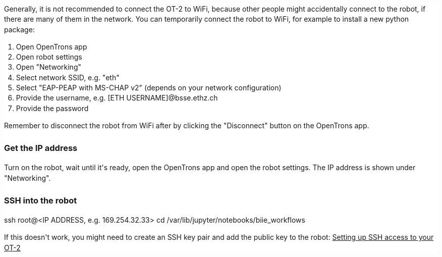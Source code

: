 Generally, it is not recommended to connect the OT-2 to WiFi, because other people might accidentally connect to the robot, if there are many of them in the network. You can temporarily connect the robot to WiFi, for example to install a new python package:

1. Open OpenTrons app
2. Open robot settings
3. Open "Networking"
4. Select network SSID, e.g. "eth"
5. Select "EAP-PEAP with MS-CHAP v2"  (depends on your network configuration)
6. Provide the username, e.g. [ETH USERNAME]@bsse.ethz.ch
7. Provide the password

Remember to disconnect the robot from WiFi after by clicking the "Disconnect" button on the OpenTrons app.

### Get the IP address

Turn on the robot, wait until it's ready, open the OpenTrons app and open the robot settings. The IP address is shown under "Networking".

### SSH into the robot

ssh root@<IP ADDRESS, e.g. 169.254.32.33>
cd /var/lib/jupyter/notebooks/biie_workflows

If this doesn't work, you might need to create an SSH key pair and add the public key to the robot: [Setting up SSH access to your OT-2](https://support.opentrons.com/s/article/Setting-up-SSH-access-to-your-OT-2)
